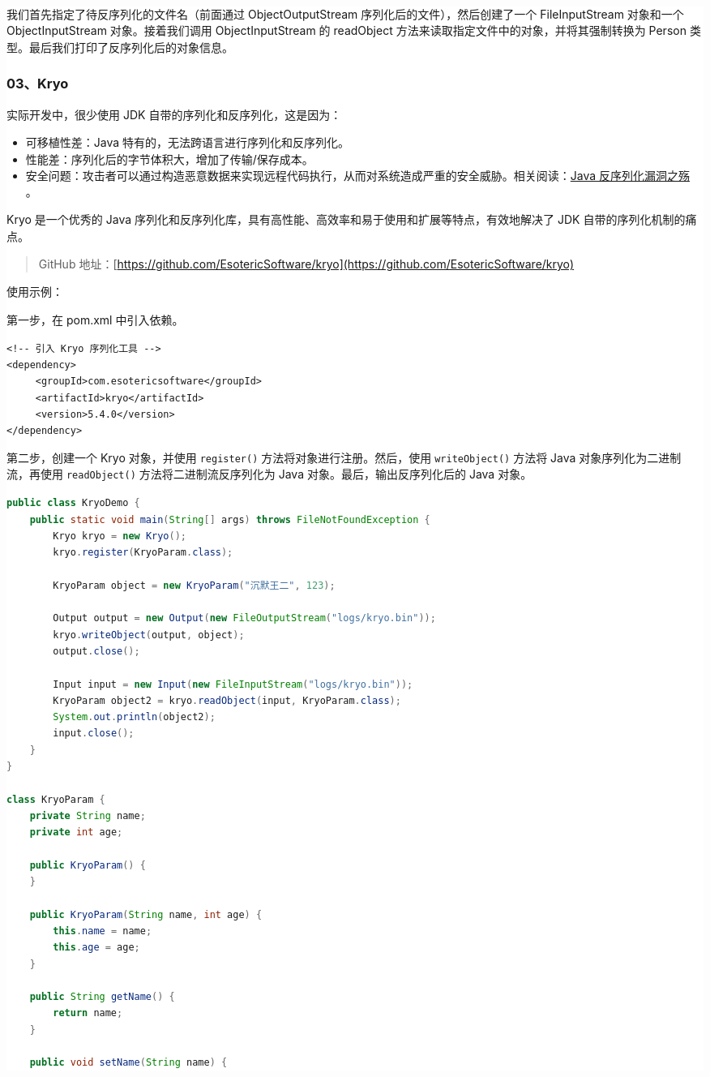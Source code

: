 我们首先指定了待反序列化的文件名（前面通过 ObjectOutputStream 序列化后的文件），然后创建了一个 FileInputStream 对象和一个 ObjectInputStream 对象。接着我们调用 ObjectInputStream 的 readObject 方法来读取指定文件中的对象，并将其强制转换为 Person 类型。最后我们打印了反序列化后的对象信息。

### 03、Kryo

实际开发中，很少使用 JDK 自带的序列化和反序列化，这是因为：

- 可移植性差：Java 特有的，无法跨语言进行序列化和反序列化。
- 性能差：序列化后的字节体积大，增加了传输/保存成本。
- 安全问题：攻击者可以通过构造恶意数据来实现远程代码执行，从而对系统造成严重的安全威胁。相关阅读：[Java 反序列化漏洞之殇](https://cryin.github.io/blog/secure-development-java-deserialization-vulnerability/) 。

Kryo 是一个优秀的 Java 序列化和反序列化库，具有高性能、高效率和易于使用和扩展等特点，有效地解决了 JDK 自带的序列化机制的痛点。

>GitHub 地址：[https://github.com/EsotericSoftware/kryo](https://github.com/EsotericSoftware/kryo)

使用示例：

第一步，在 pom.xml 中引入依赖。

```
<!-- 引入 Kryo 序列化工具 -->
<dependency>
     <groupId>com.esotericsoftware</groupId>
     <artifactId>kryo</artifactId>
     <version>5.4.0</version>
</dependency>
```

第二步，创建一个 Kryo 对象，并使用 `register()` 方法将对象进行注册。然后，使用 `writeObject()` 方法将 Java 对象序列化为二进制流，再使用 `readObject()` 方法将二进制流反序列化为 Java 对象。最后，输出反序列化后的 Java 对象。

```java
public class KryoDemo {
    public static void main(String[] args) throws FileNotFoundException {
        Kryo kryo = new Kryo();
        kryo.register(KryoParam.class);

        KryoParam object = new KryoParam("沉默王二", 123);

        Output output = new Output(new FileOutputStream("logs/kryo.bin"));
        kryo.writeObject(output, object);
        output.close();

        Input input = new Input(new FileInputStream("logs/kryo.bin"));
        KryoParam object2 = kryo.readObject(input, KryoParam.class);
        System.out.println(object2);
        input.close();
    }
}

class KryoParam {
    private String name;
    private int age;

    public KryoParam() {
    }

    public KryoParam(String name, int age) {
        this.name = name;
        this.age = age;
    }

    public String getName() {
        return name;
    }

    public void setName(String name) {
```